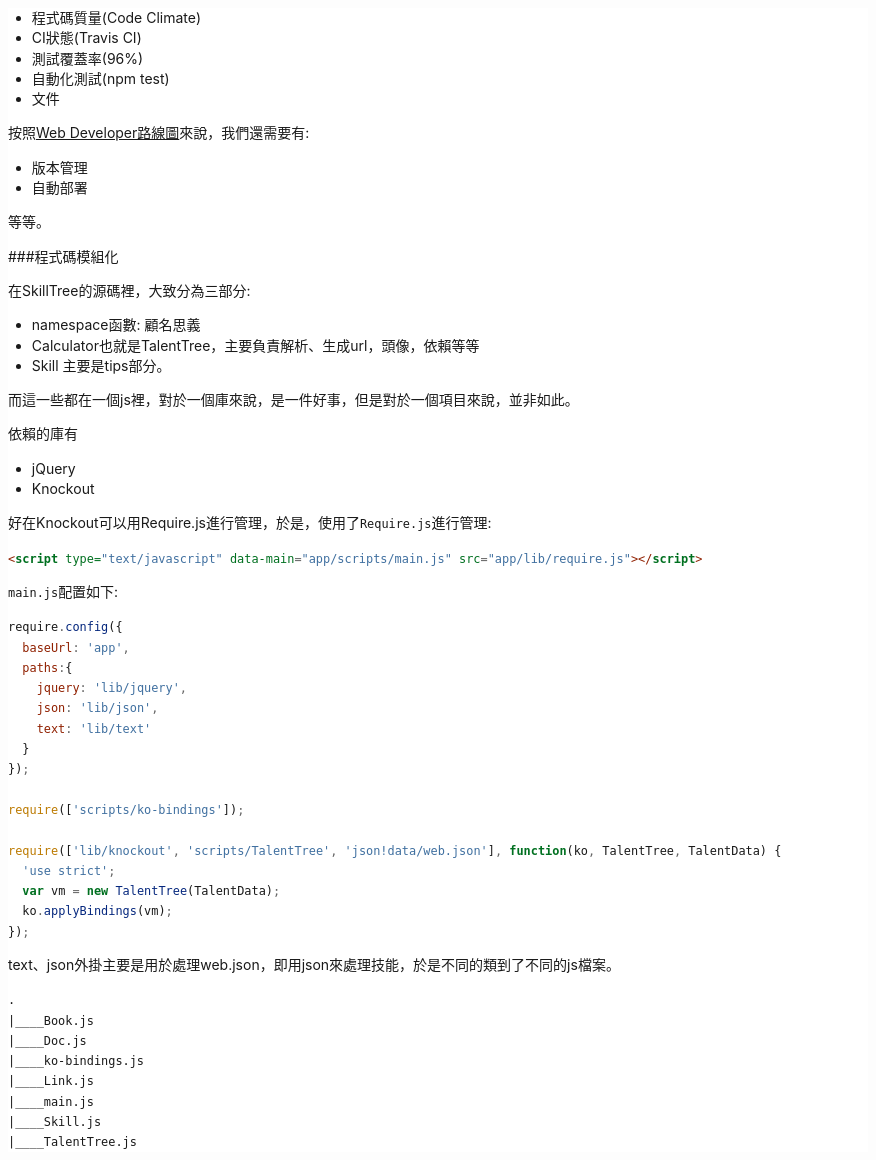  - 程式碼質量(Code Climate)
 - CI狀態(Travis CI)
 - 測試覆蓋率(96%)
 - 自動化測試(npm test)
 - 文件

按照[Web Developer路線圖](https://github.com/phodal/awesome-developer)來說，我們還需要有:

 - 版本管理
 - 自動部署

等等。

###程式碼模組化

在SkillTree的源碼裡，大致分為三部分:

 - namespace函數: 顧名思義
 - Calculator也就是TalentTree，主要負責解析、生成url，頭像，依賴等等
 - Skill 主要是tips部分。

而這一些都在一個js裡，對於一個庫來說，是一件好事，但是對於一個項目來說，並非如此。

依賴的庫有

 - jQuery
 - Knockout

好在Knockout可以用Require.js進行管理，於是，使用了``Require.js``進行管理:

```html
<script type="text/javascript" data-main="app/scripts/main.js" src="app/lib/require.js"></script>
```

``main.js``配置如下:

```javascript
require.config({
  baseUrl: 'app',
  paths:{
    jquery: 'lib/jquery',
    json: 'lib/json',
    text: 'lib/text'
  }
});

require(['scripts/ko-bindings']);

require(['lib/knockout', 'scripts/TalentTree', 'json!data/web.json'], function(ko, TalentTree, TalentData) {
  'use strict';
  var vm = new TalentTree(TalentData);
  ko.applyBindings(vm);
});
```

text、json外掛主要是用於處理web.json，即用json來處理技能，於是不同的類到了不同的js檔案。

	.
	|____Book.js
	|____Doc.js
	|____ko-bindings.js
	|____Link.js
	|____main.js
	|____Skill.js
	|____TalentTree.js